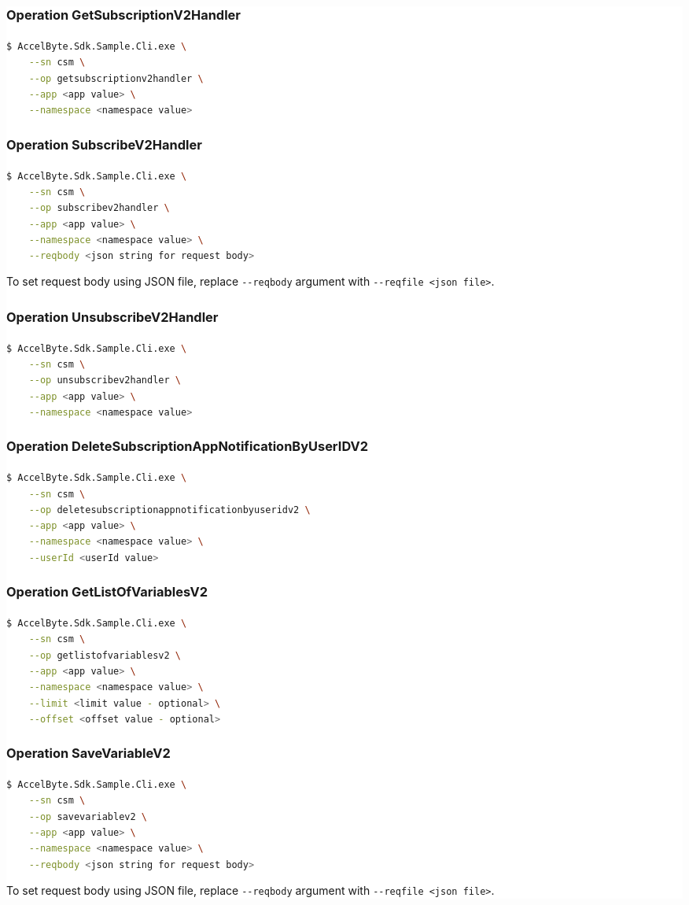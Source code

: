### Operation GetSubscriptionV2Handler
```sh
$ AccelByte.Sdk.Sample.Cli.exe \
    --sn csm \
    --op getsubscriptionv2handler \
    --app <app value> \
    --namespace <namespace value>
```

### Operation SubscribeV2Handler
```sh
$ AccelByte.Sdk.Sample.Cli.exe \
    --sn csm \
    --op subscribev2handler \
    --app <app value> \
    --namespace <namespace value> \
    --reqbody <json string for request body>
```
To set request body using JSON file, replace `--reqbody` argument with `--reqfile <json file>`.

### Operation UnsubscribeV2Handler
```sh
$ AccelByte.Sdk.Sample.Cli.exe \
    --sn csm \
    --op unsubscribev2handler \
    --app <app value> \
    --namespace <namespace value>
```

### Operation DeleteSubscriptionAppNotificationByUserIDV2
```sh
$ AccelByte.Sdk.Sample.Cli.exe \
    --sn csm \
    --op deletesubscriptionappnotificationbyuseridv2 \
    --app <app value> \
    --namespace <namespace value> \
    --userId <userId value>
```

### Operation GetListOfVariablesV2
```sh
$ AccelByte.Sdk.Sample.Cli.exe \
    --sn csm \
    --op getlistofvariablesv2 \
    --app <app value> \
    --namespace <namespace value> \
    --limit <limit value - optional> \
    --offset <offset value - optional>
```

### Operation SaveVariableV2
```sh
$ AccelByte.Sdk.Sample.Cli.exe \
    --sn csm \
    --op savevariablev2 \
    --app <app value> \
    --namespace <namespace value> \
    --reqbody <json string for request body>
```
To set request body using JSON file, replace `--reqbody` argument with `--reqfile <json file>`.
